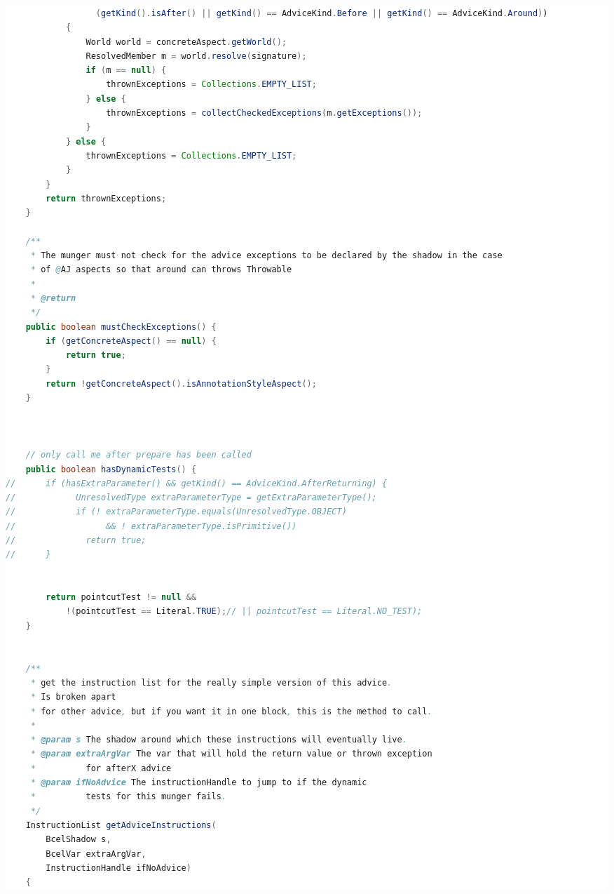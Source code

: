 ```java
				  (getKind().isAfter() || getKind() == AdviceKind.Before || getKind() == AdviceKind.Around))
			{
				World world = concreteAspect.getWorld();
				ResolvedMember m = world.resolve(signature);
				if (m == null) {
					thrownExceptions = Collections.EMPTY_LIST;
				} else {
					thrownExceptions = collectCheckedExceptions(m.getExceptions());
				}
			} else {
				thrownExceptions = Collections.EMPTY_LIST;
			}
		}
		return thrownExceptions;
	}

    /**
     * The munger must not check for the advice exceptions to be declared by the shadow in the case
     * of @AJ aspects so that around can throws Throwable
     *
     * @return
     */
    public boolean mustCheckExceptions() {
        if (getConcreteAspect() == null) {
            return true;
        }
        return !getConcreteAspect().isAnnotationStyleAspect();
    }



    // only call me after prepare has been called
    public boolean hasDynamicTests() {
//    	if (hasExtraParameter() && getKind() == AdviceKind.AfterReturning) {
//            UnresolvedType extraParameterType = getExtraParameterType();
//            if (! extraParameterType.equals(UnresolvedType.OBJECT) 
//            		&& ! extraParameterType.isPrimitive())
//            	return true;
//    	}
    	
    	
        return pointcutTest != null && 
        	!(pointcutTest == Literal.TRUE);// || pointcutTest == Literal.NO_TEST);
    }


	/**
	 * get the instruction list for the really simple version of this advice.  
	 * Is broken apart
	 * for other advice, but if you want it in one block, this is the method to call.
	 * 
	 * @param s The shadow around which these instructions will eventually live.
	 * @param extraArgVar The var that will hold the return value or thrown exception 
	 * 			for afterX advice
	 * @param ifNoAdvice The instructionHandle to jump to if the dynamic 
	 * 			tests for this munger fails.
	 */
	InstructionList getAdviceInstructions(
		BcelShadow s,
		BcelVar extraArgVar,
		InstructionHandle ifNoAdvice) 
	{
```